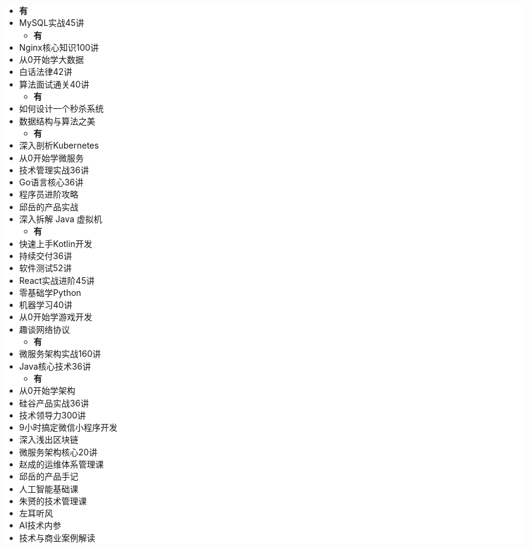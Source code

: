    - **有**
- MySQL实战45讲
   - **有**
- Nginx核心知识100讲
- 从0开始学大数据
- 白话法律42讲
- 算法面试通关40讲
   - **有**
- 如何设计一个秒杀系统
- 数据结构与算法之美
   - **有**
- 深入剖析Kubernetes
- 从0开始学微服务
- 技术管理实战36讲
- Go语言核心36讲
- 程序员进阶攻略
- 邱岳的产品实战
- 深入拆解 Java 虚拟机
   - **有**
- 快速上手Kotlin开发
- 持续交付36讲
- 软件测试52讲
- React实战进阶45讲
- 零基础学Python
- 机器学习40讲
- 从0开始学游戏开发
- 趣谈网络协议
   - **有**
- 微服务架构实战160讲
- Java核心技术36讲
   - **有**
- 从0开始学架构
- 硅谷产品实战36讲
- 技术领导力300讲
- 9小时搞定微信小程序开发
- 深入浅出区块链
- 微服务架构核心20讲
- 赵成的运维体系管理课
- 邱岳的产品手记
- 人工智能基础课
- 朱赟的技术管理课
- 左耳听风
- AI技术内参
- 技术与商业案例解读
